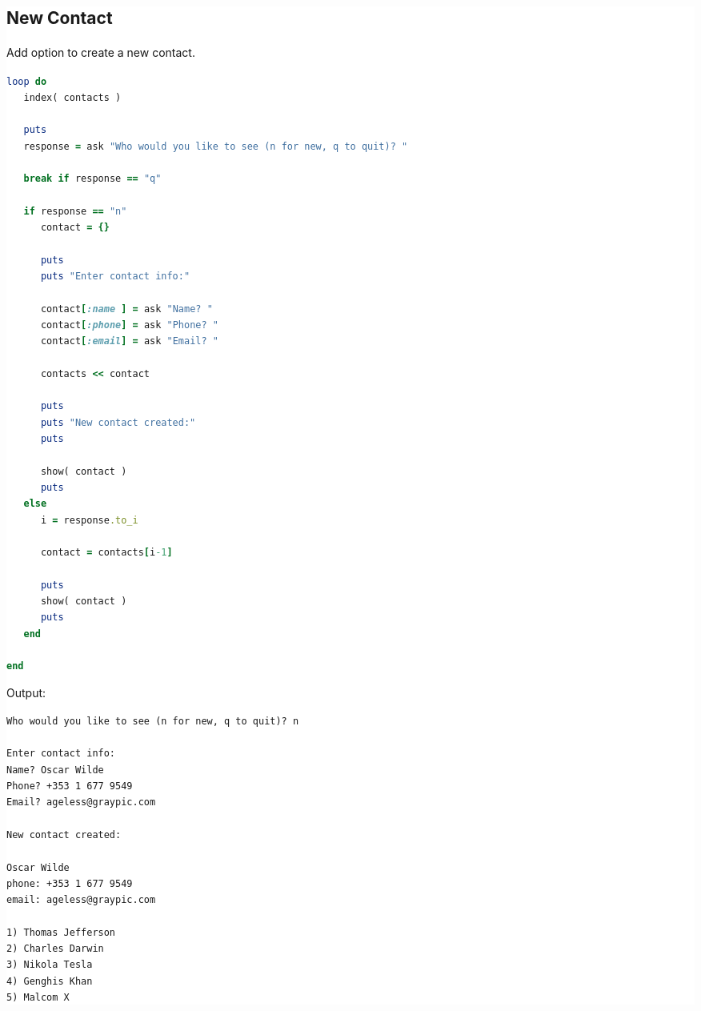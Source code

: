 ## New Contact

Add option to create a new contact.

```ruby
loop do
   index( contacts )

   puts
   response = ask "Who would you like to see (n for new, q to quit)? "

   break if response == "q"

   if response == "n"
      contact = {}

      puts
      puts "Enter contact info:"

      contact[:name ] = ask "Name? "
      contact[:phone] = ask "Phone? "
      contact[:email] = ask "Email? "

      contacts << contact

      puts
      puts "New contact created:"
      puts

      show( contact )
      puts
   else
      i = response.to_i

      contact = contacts[i-1]

      puts
      show( contact )
      puts
   end

end
```

Output:

```
Who would you like to see (n for new, q to quit)? n

Enter contact info:
Name? Oscar Wilde
Phone? +353 1 677 9549
Email? ageless@graypic.com

New contact created:

Oscar Wilde
phone: +353 1 677 9549
email: ageless@graypic.com

1) Thomas Jefferson
2) Charles Darwin
3) Nikola Tesla
4) Genghis Khan
5) Malcom X
```